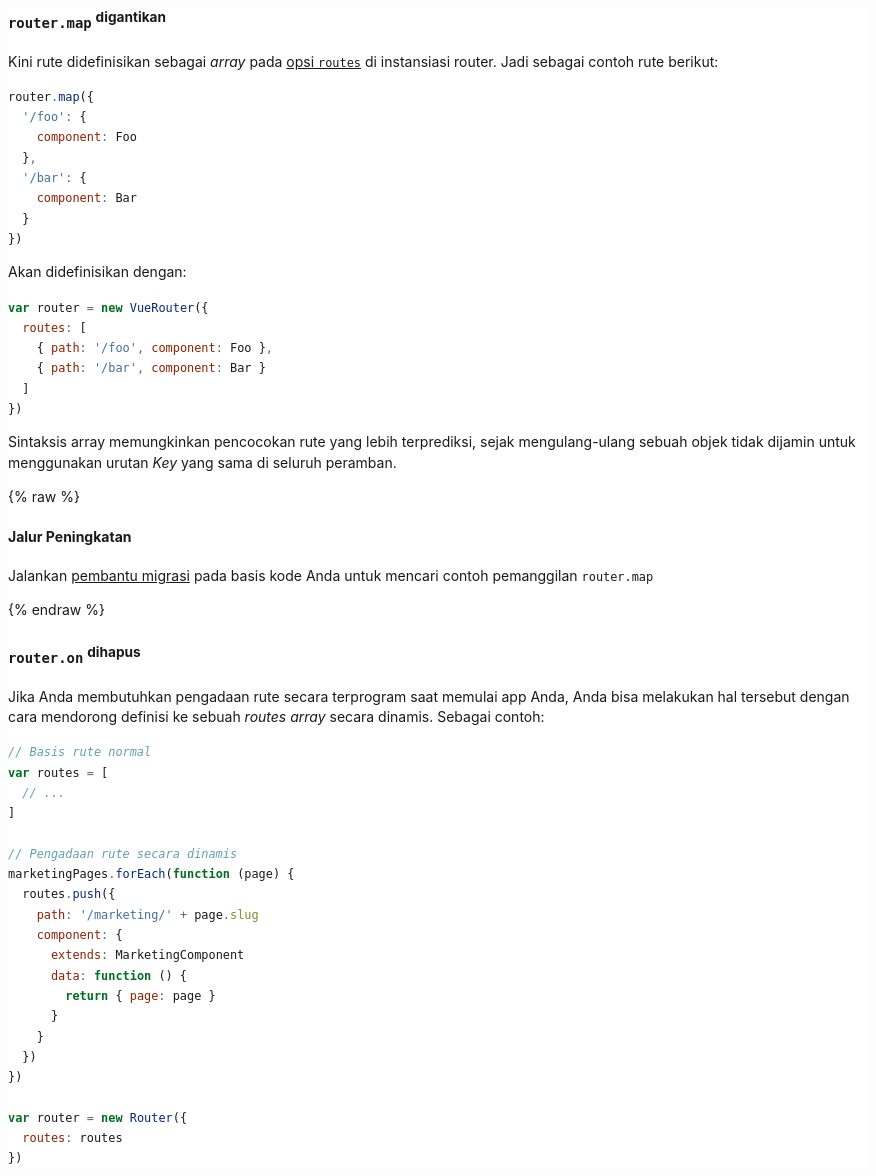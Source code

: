 ### `router.map` <sup>digantikan</sup>

Kini rute didefinisikan sebagai *array* pada [opsi `routes`](https://router.vuejs.org/en/essentials/getting-started.html#javascript) di instansiasi router. Jadi sebagai contoh rute berikut:

``` js
router.map({
  '/foo': {
    component: Foo
  },
  '/bar': {
    component: Bar
  }
})
```

Akan didefinisikan dengan:

``` js
var router = new VueRouter({
  routes: [
    { path: '/foo', component: Foo },
    { path: '/bar', component: Bar }
  ]
})
```

Sintaksis array memungkinkan pencocokan rute yang lebih terprediksi, sejak mengulang-ulang sebuah objek tidak dijamin untuk menggunakan urutan *Key* yang sama di seluruh peramban.

{% raw %}
<div class="upgrade-path">
  <h4>Jalur Peningkatan</h4>
  <p>Jalankan <a href="https://github.com/vuejs/vue-migration-helper">pembantu migrasi</a> pada basis kode Anda untuk mencari contoh pemanggilan <code>router.map</code></p>
</div>
{% endraw %}

### `router.on` <sup>dihapus</sup>

Jika Anda membutuhkan pengadaan rute secara terprogram saat memulai app Anda, Anda bisa melakukan hal tersebut dengan cara mendorong definisi ke sebuah *routes array* secara dinamis. Sebagai contoh:

``` js
// Basis rute normal
var routes = [
  // ...
]

// Pengadaan rute secara dinamis
marketingPages.forEach(function (page) {
  routes.push({
    path: '/marketing/' + page.slug
    component: {
      extends: MarketingComponent
      data: function () {
        return { page: page }
      }
    }
  })
})

var router = new Router({
  routes: routes
})
```
